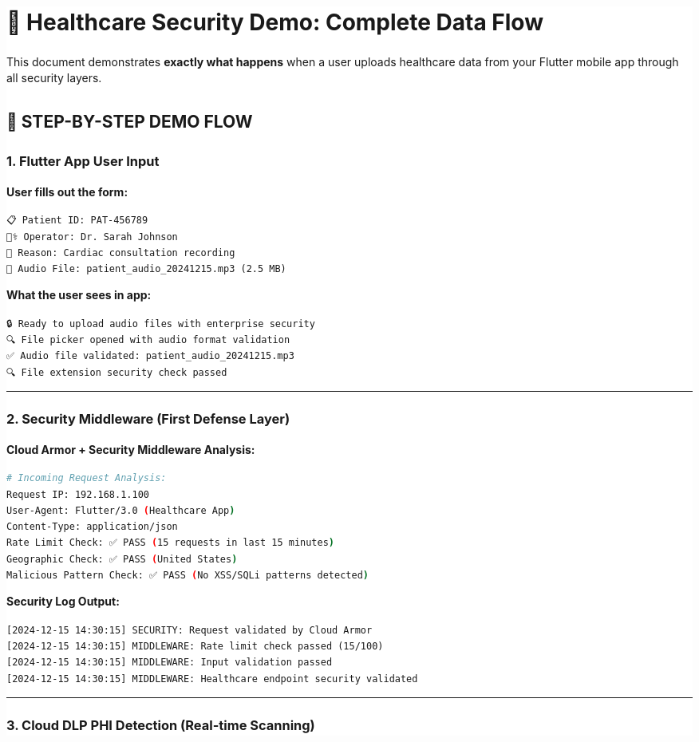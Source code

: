 # 🏥 Healthcare Security Demo: Complete Data Flow

This document demonstrates **exactly what happens** when a user uploads healthcare data from your Flutter mobile app through all security layers.

## 📱 **STEP-BY-STEP DEMO FLOW**

### **1. Flutter App User Input**

**User fills out the form:**
```
📋 Patient ID: PAT-456789
👨‍⚕️ Operator: Dr. Sarah Johnson  
📄 Reason: Cardiac consultation recording
🎵 Audio File: patient_audio_20241215.mp3 (2.5 MB)
```

**What the user sees in app:**
```
🔒 Ready to upload audio files with enterprise security
🔍 File picker opened with audio format validation
✅ Audio file validated: patient_audio_20241215.mp3
🔍 File extension security check passed
```

---

### **2. Security Middleware (First Defense Layer)**

**Cloud Armor + Security Middleware Analysis:**

```bash
# Incoming Request Analysis:
Request IP: 192.168.1.100
User-Agent: Flutter/3.0 (Healthcare App)
Content-Type: application/json
Rate Limit Check: ✅ PASS (15 requests in last 15 minutes)
Geographic Check: ✅ PASS (United States)
Malicious Pattern Check: ✅ PASS (No XSS/SQLi patterns detected)
```

**Security Log Output:**
```
[2024-12-15 14:30:15] SECURITY: Request validated by Cloud Armor
[2024-12-15 14:30:15] MIDDLEWARE: Rate limit check passed (15/100)
[2024-12-15 14:30:15] MIDDLEWARE: Input validation passed
[2024-12-15 14:30:15] MIDDLEWARE: Healthcare endpoint security validated
```

---

### **3. Cloud DLP PHI Detection (Real-time Scanning)**
